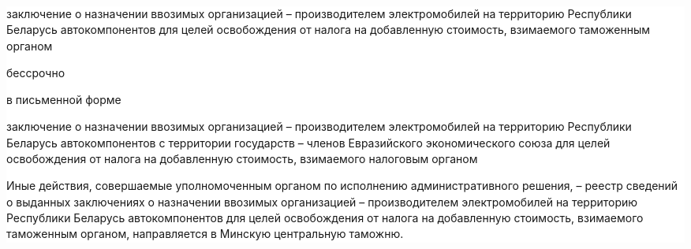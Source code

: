 <td><p>заключение о назначении ввозимых организацией – производителем электромобилей на территорию Республики Беларусь автокомпонентов для целей освобождения от налога на добавленную стоимость, взимаемого таможенным органом </p></td>
<td><p>бессрочно</p></td>
<td><p>в письменной форме</p></td>
</tr>
<tr><td><p>заключение о назначении ввозимых организацией – производителем электромобилей на территорию Республики Беларусь автокомпонентов с территории государств – членов Евразийского экономического союза для целей освобождения от налога на добавленную стоимость, взимаемого налоговым органом</p></td></tr>
</table>
<p></p>
<p>Иные действия, совершаемые уполномоченным органом по исполнению административного решения, – реестр сведений о выданных заключениях о назначении ввозимых организацией – производителем электромобилей на территорию Республики Беларусь автокомпонентов для целей освобождения от налога на добавленную стоимость, взимаемого таможенным органом, направляется в Минскую центральную таможню.</p>
<p></p>